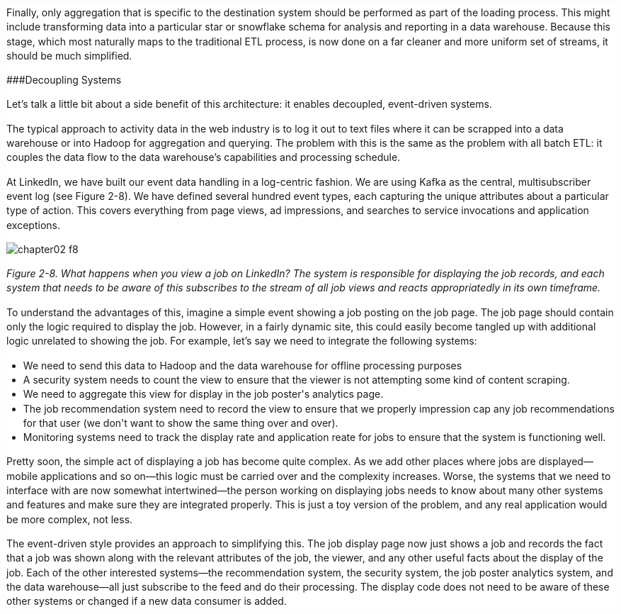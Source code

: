 Finally, only aggregation that is specific to the destination system should be performed as part of the loading process. This might include transforming data into a particular star or snowflake schema for analysis and reporting in a data warehouse. Because this stage, which most naturally maps to the traditional ETL process, is now done on a far cleaner and more uniform set of streams, it should be much simplified.

###Decoupling Systems

Let’s talk a little bit about a side benefit of this architecture: it enables decoupled, event-driven systems.

The typical approach to activity data in the web industry is to log it out to text files where it can be scrapped into a data warehouse or into Hadoop for aggregation and querying. The problem with this is the same as the problem with all batch ETL: it couples the data flow to the data warehouse’s capabilities and processing schedule.

At LinkedIn, we have built our event data handling in a log-centric fashion. We are using Kafka as the central, multisubscriber event log (see Figure 2-8). We have defined several hundred event types, each capturing the unique attributes about a particular type of action. This covers everything from page views, ad impressions, and searches to service invocations and application exceptions.


![chapter02 f8](https://cloud.githubusercontent.com/assets/2742842/6725998/33477686-ce4c-11e4-9a5b-c66da61f87b1.png)

*Figure 2-8. What happens when you view a job on LinkedIn? The system is responsible for displaying the job records, and each system that needs to be aware of this subscribes to the stream of all job views and reacts appropriatedly in its own timeframe.*

To understand the advantages of this, imagine a simple event showing a job posting on the job page. The job page should contain only the logic required to display the job. However, in a fairly dynamic site, this could easily become tangled up with additional logic unrelated to showing the job. For example, let’s say we need to integrate the following systems:
- We need to send this data to Hadoop and the data warehouse for offline processing purposes
- A security system needs to count the view to ensure that the viewer is not attempting some kind of content scraping.
- We need to aggregate this view for display in the job poster's analytics page.
- The job recommendation system need to record the view to ensure that we properly impression cap any job recommendations for that user (we don't want to show the same thing over and over).
- Monitoring systems need to track the display rate and application reate for jobs to ensure that the system is functioning well.

Pretty soon, the simple act of displaying a job has become quite complex. As we add other places where jobs are displayed—mobile applications and so on—this logic must be carried over and the complexity increases. Worse, the systems that we need to interface with are now somewhat intertwined—the person working on displaying jobs needs to know about many other systems and features and make sure they are integrated properly. This is just a toy version of the problem, and any real application would be more complex, not less.

The event-driven style provides an approach to simplifying this. The job display page now just shows a job and records the fact that a job was shown along with the relevant attributes of the job, the viewer, and any other useful facts about the display of the job. Each of the other interested systems—the recommendation system, the security system, the job poster analytics system, and the data warehouse—all just subscribe to the feed and do their processing. The display code does not need to be aware of these other systems or changed if a new data consumer is added.
